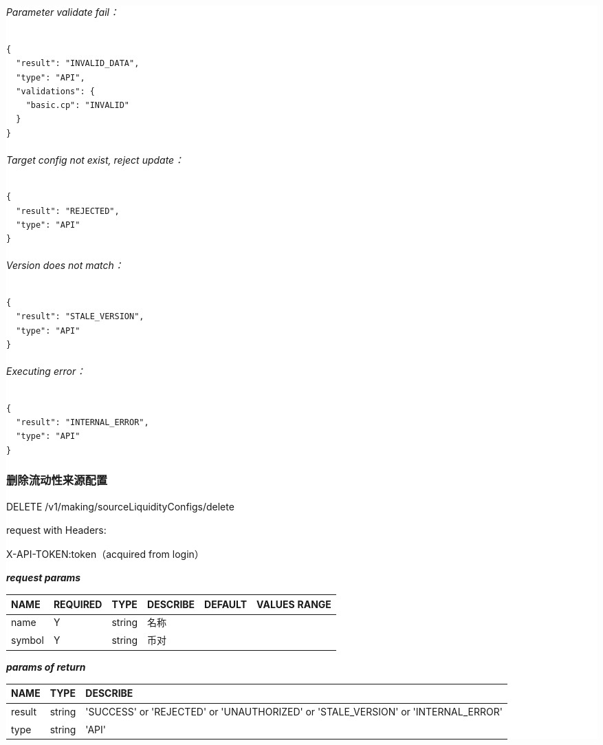 ###### Parameter validate fail：
```
{
  "result": "INVALID_DATA",
  "type": "API",
  "validations": {
    "basic.cp": "INVALID"
  }
}
```

###### Target config not exist, reject update：
```
{
  "result": "REJECTED",
  "type": "API"
}
```

###### Version does not match：
```
{
  "result": "STALE_VERSION",
  "type": "API"
}
```

###### Executing error：
```
{
  "result": "INTERNAL_ERROR",
  "type": "API"
}
```



### 删除流动性来源配置
DELETE /v1/making/sourceLiquidityConfigs/delete

request with Headers:

X-API-TOKEN:token（acquired from login）

***request params***

| NAME                 | REQUIRED | TYPE       | DESCRIBE          | DEFAULT | VALUES RANGE |
| :------------------- | :------- | :--------- | :---------------- | :------ | :----------- |
| name                 | Y        |string      |  名称                             |                     |                                  |
| symbol               | Y        |string      |  币对                             |                     |                                  | 


***params of return***

| NAME                 | TYPE       | DESCRIBE                                                                          |
| :------------------- | :--------- | :-------------------------------------------------------------------------------- |   
| result               | string     |  'SUCCESS' or 'REJECTED' or 'UNAUTHORIZED' or 'STALE_VERSION' or 'INTERNAL_ERROR' |
| type                 | string     | 'API'                                                                             |
